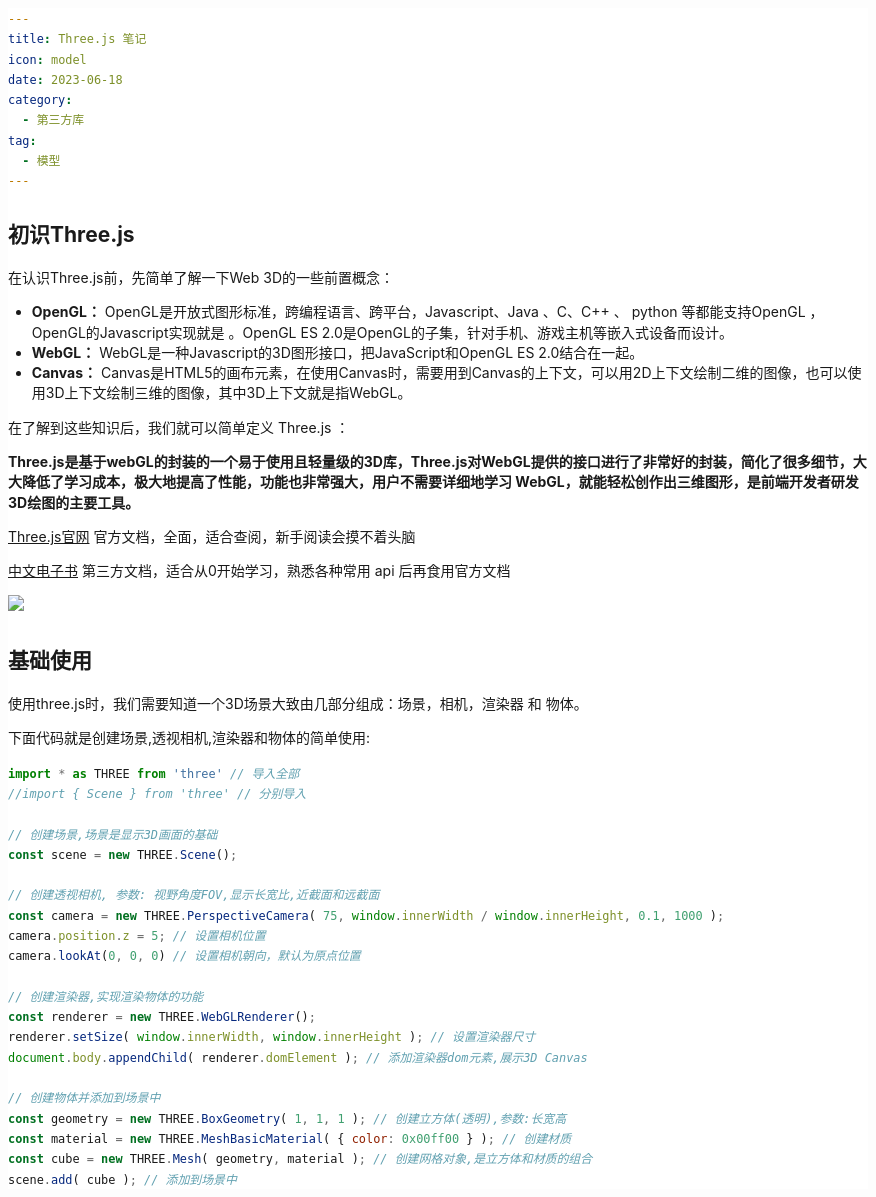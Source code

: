 ```yaml
---
title: Three.js 笔记
icon: model
date: 2023-06-18
category:
  - 第三方库
tag:
  - 模型
---
```



## 初识Three.js

在认识Three.js前，先简单了解一下Web 3D的一些前置概念：

- **OpenGL：** OpenGL是开放式图形标准，跨编程语言、跨平台，Javascript、Java 、C、C++ 、 python 等都能支持OpenGL ，OpenGL的Javascript实现就是 。OpenGL ES 2.0是OpenGL的子集，针对手机、游戏主机等嵌入式设备而设计。
- **WebGL：** WebGL是一种Javascript的3D图形接口，把JavaScript和OpenGL ES 2.0结合在一起。
- **Canvas：** Canvas是HTML5的画布元素，在使用Canvas时，需要用到Canvas的上下文，可以用2D上下文绘制二维的图像，也可以使用3D上下文绘制三维的图像，其中3D上下文就是指WebGL。



在了解到这些知识后，我们就可以简单定义 Three.js ：

**Three.js是基于webGL的封装的一个易于使用且轻量级的3D库，Three.js对WebGL提供的接口进行了非常好的封装，简化了很多细节，大大降低了学习成本，极大地提高了性能，功能也非常强大，用户不需要详细地学习 WebGL，就能轻松创作出三维图形，是前端开发者研发3D绘图的主要工具。**

[Three.js官网](https://threejs.org/docs/index.html#manual/zh/introduction/Installation)  官方文档，全面，适合查阅，新手阅读会摸不着头脑

[中文电子书](http://www.webgl3d.cn/pages/aac9ab/)  第三方文档，适合从0开始学习，熟悉各种常用 api 后再食用官方文档

<img src="https://p3-juejin.byteimg.com/tos-cn-i-k3u1fbpfcp/e4b7894fc49f4563959c41b410cf3149~tplv-k3u1fbpfcp-zoom-in-crop-mark:1512:0:0:0.awebp" width="600px">



## 基础使用

使用three.js时，我们需要知道一个3D场景大致由几部分组成：场景，相机，渲染器 和 物体。

下面代码就是创建场景,透视相机,渲染器和物体的简单使用:

```js
import * as THREE from 'three' // 导入全部
//import { Scene } from 'three' // 分别导入

// 创建场景,场景是显示3D画面的基础
const scene = new THREE.Scene();

// 创建透视相机, 参数: 视野角度FOV,显示长宽比,近截面和远截面
const camera = new THREE.PerspectiveCamera( 75, window.innerWidth / window.innerHeight, 0.1, 1000 );
camera.position.z = 5; // 设置相机位置
camera.lookAt(0, 0, 0) // 设置相机朝向，默认为原点位置

// 创建渲染器,实现渲染物体的功能
const renderer = new THREE.WebGLRenderer();
renderer.setSize( window.innerWidth, window.innerHeight ); // 设置渲染器尺寸
document.body.appendChild( renderer.domElement ); // 添加渲染器dom元素,展示3D Canvas

// 创建物体并添加到场景中
const geometry = new THREE.BoxGeometry( 1, 1, 1 ); // 创建立方体(透明),参数:长宽高
const material = new THREE.MeshBasicMaterial( { color: 0x00ff00 } ); // 创建材质
const cube = new THREE.Mesh( geometry, material ); // 创建网格对象,是立方体和材质的组合
scene.add( cube ); // 添加到场景中
```